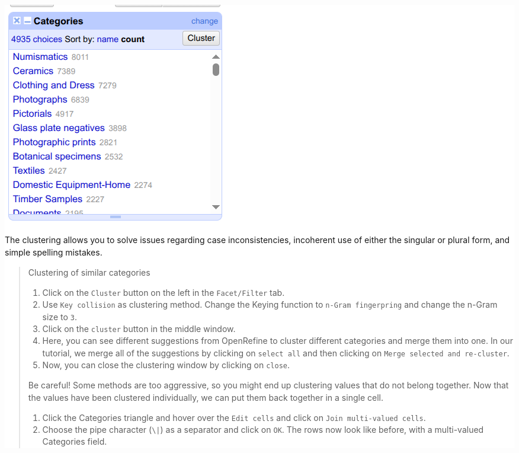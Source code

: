 ![Text faceting of atomized Categories sorted by count](text_facet3.png)

The clustering allows you to solve issues regarding case inconsistencies, incoherent use of either the singular or plural form, and simple spelling mistakes.

> <hands-on-title>Clustering of similar categories</hands-on-title>
> 
> 1. Click on the `Cluster` button on the left in the `Facet/Filter` tab.
> 2. Use `Key collision` as clustering method. Change the Keying function to `n-Gram fingerpring` and change the n-Gram size to `3`.
> 3. Click on the `cluster` button in the middle window.
> 4. Here, you can see different suggestions from OpenRefine to cluster different categories and merge them into one. In our tutorial, we merge all of the suggestions by clicking on `select all` and then clicking on `Merge selected and re-cluster`.
> 5. Now, you can close the clustering window by clicking on `close`.
> 
> Be careful! Some methods are too aggressive, so you might end up clustering values that do not belong together. Now that the values have been clustered individually, we can put them back together in a single cell.
> 1. Click the Categories triangle and hover over the `Edit cells` and click on `Join multi-valued cells`.
> 2. Choose the pipe character (`\|`) as a separator and click on `OK`.
> The rows now look like before, with a multi-valued Categories field.
